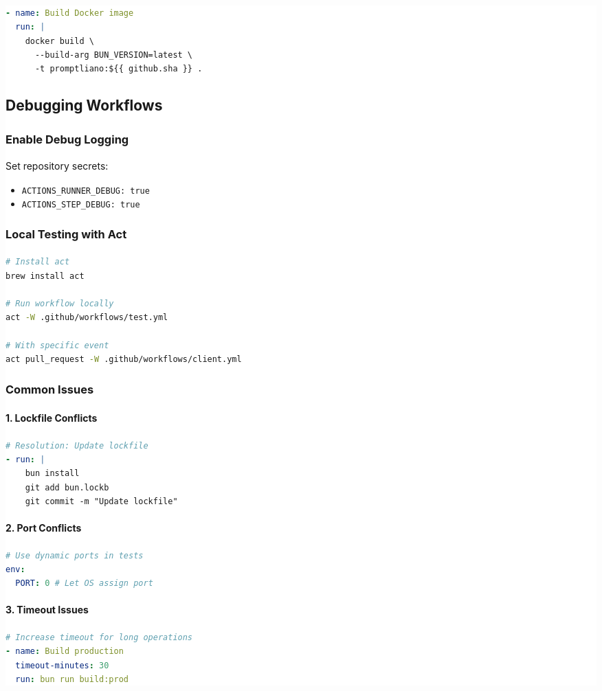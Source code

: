 ```yaml
- name: Build Docker image
  run: |
    docker build \
      --build-arg BUN_VERSION=latest \
      -t promptliano:${{ github.sha }} .
```

## Debugging Workflows

### Enable Debug Logging

Set repository secrets:

- `ACTIONS_RUNNER_DEBUG: true`
- `ACTIONS_STEP_DEBUG: true`

### Local Testing with Act

```bash
# Install act
brew install act

# Run workflow locally
act -W .github/workflows/test.yml

# With specific event
act pull_request -W .github/workflows/client.yml
```

### Common Issues

#### 1. Lockfile Conflicts

```yaml
# Resolution: Update lockfile
- run: |
    bun install
    git add bun.lockb
    git commit -m "Update lockfile"
```

#### 2. Port Conflicts

```yaml
# Use dynamic ports in tests
env:
  PORT: 0 # Let OS assign port
```

#### 3. Timeout Issues

```yaml
# Increase timeout for long operations
- name: Build production
  timeout-minutes: 30
  run: bun run build:prod
```

